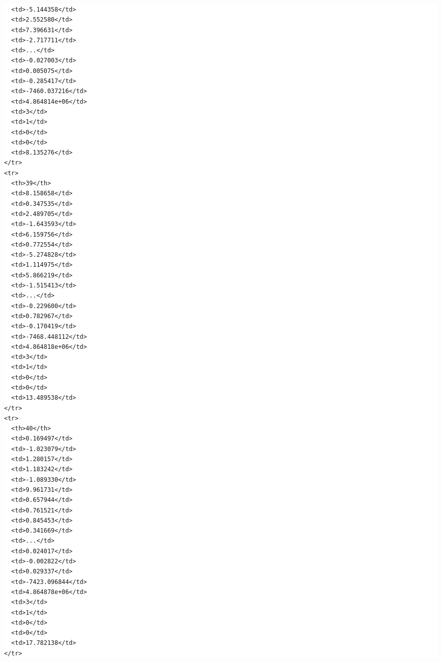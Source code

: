       <td>-5.144358</td>
      <td>2.552580</td>
      <td>7.396631</td>
      <td>-2.717711</td>
      <td>...</td>
      <td>-0.027003</td>
      <td>0.005075</td>
      <td>-0.285417</td>
      <td>-7460.037216</td>
      <td>4.864814e+06</td>
      <td>3</td>
      <td>1</td>
      <td>0</td>
      <td>0</td>
      <td>8.135276</td>
    </tr>
    <tr>
      <th>39</th>
      <td>8.158658</td>
      <td>0.347535</td>
      <td>2.489705</td>
      <td>-1.643593</td>
      <td>6.159756</td>
      <td>0.772554</td>
      <td>-5.274828</td>
      <td>1.114975</td>
      <td>5.866219</td>
      <td>-1.515413</td>
      <td>...</td>
      <td>-0.229600</td>
      <td>0.782967</td>
      <td>-0.170419</td>
      <td>-7468.448112</td>
      <td>4.864818e+06</td>
      <td>3</td>
      <td>1</td>
      <td>0</td>
      <td>0</td>
      <td>13.489538</td>
    </tr>
    <tr>
      <th>40</th>
      <td>0.169497</td>
      <td>-1.023079</td>
      <td>1.280157</td>
      <td>1.183242</td>
      <td>-1.089330</td>
      <td>9.961731</td>
      <td>0.657944</td>
      <td>0.761521</td>
      <td>0.845453</td>
      <td>0.341669</td>
      <td>...</td>
      <td>0.024017</td>
      <td>-0.002822</td>
      <td>0.029337</td>
      <td>-7423.096844</td>
      <td>4.864878e+06</td>
      <td>3</td>
      <td>1</td>
      <td>0</td>
      <td>0</td>
      <td>17.782138</td>
    </tr>